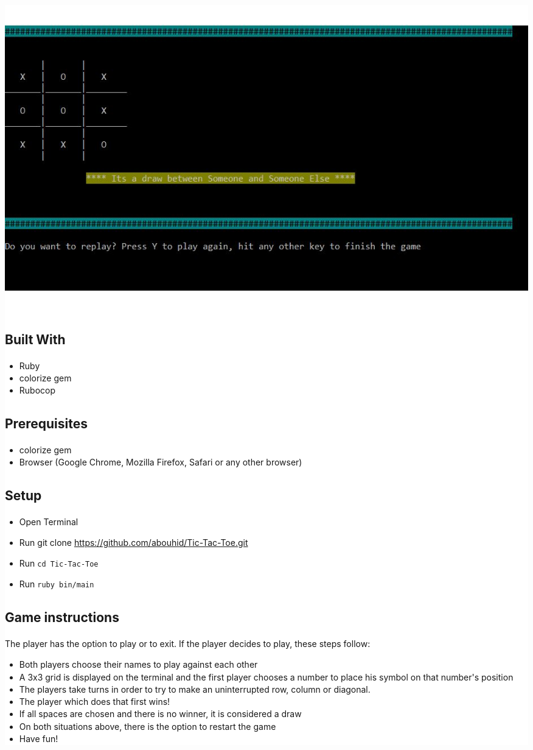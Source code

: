 <img src="./media/s6.JPG" width="100%" height="500" />

## Built With
- Ruby
- colorize gem
- Rubocop

## Prerequisites

- colorize gem
- Browser (Google Chrome, Mozilla Firefox, Safari or any other browser)

## Setup
- Open Terminal

- Run git clone https://github.com/abouhid/Tic-Tac-Toe.git
- Run `cd Tic-Tac-Toe`
- Run `ruby bin/main`


## Game instructions
  The player has the option to play or to exit. If the player decides to play, these steps follow:
- Both players choose their names to play against each other
- A 3x3 grid is displayed on the terminal and the first player chooses a number to place his symbol on that number's position
- The players take turns in order to try to make an uninterrupted row, column or diagonal.
- The player which does that first wins!
- If all spaces are chosen and there is no winner, it is considered a draw
- On both situations above, there is the option to restart the game
- Have fun!
